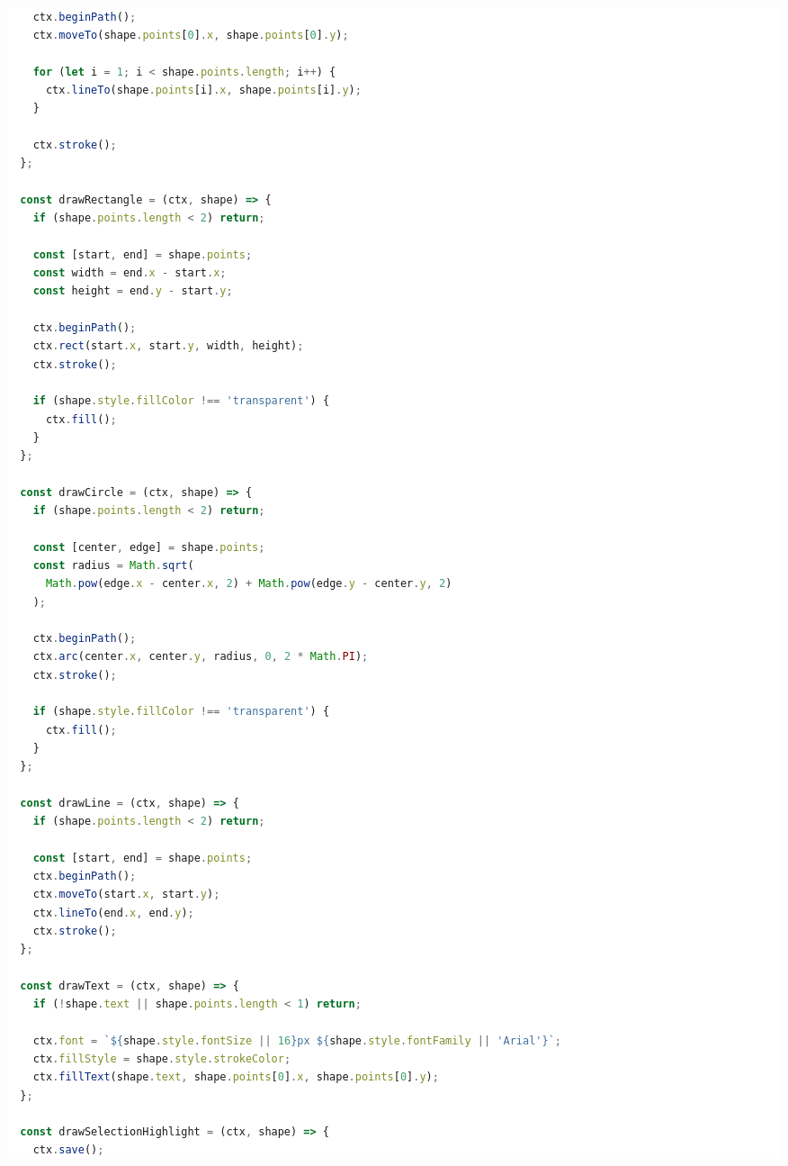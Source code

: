 ```jsx
    ctx.beginPath();
    ctx.moveTo(shape.points[0].x, shape.points[0].y);
    
    for (let i = 1; i < shape.points.length; i++) {
      ctx.lineTo(shape.points[i].x, shape.points[i].y);
    }
    
    ctx.stroke();
  };

  const drawRectangle = (ctx, shape) => {
    if (shape.points.length < 2) return;
    
    const [start, end] = shape.points;
    const width = end.x - start.x;
    const height = end.y - start.y;
    
    ctx.beginPath();
    ctx.rect(start.x, start.y, width, height);
    ctx.stroke();
    
    if (shape.style.fillColor !== 'transparent') {
      ctx.fill();
    }
  };

  const drawCircle = (ctx, shape) => {
    if (shape.points.length < 2) return;
    
    const [center, edge] = shape.points;
    const radius = Math.sqrt(
      Math.pow(edge.x - center.x, 2) + Math.pow(edge.y - center.y, 2)
    );
    
    ctx.beginPath();
    ctx.arc(center.x, center.y, radius, 0, 2 * Math.PI);
    ctx.stroke();
    
    if (shape.style.fillColor !== 'transparent') {
      ctx.fill();
    }
  };

  const drawLine = (ctx, shape) => {
    if (shape.points.length < 2) return;
    
    const [start, end] = shape.points;
    ctx.beginPath();
    ctx.moveTo(start.x, start.y);
    ctx.lineTo(end.x, end.y);
    ctx.stroke();
  };

  const drawText = (ctx, shape) => {
    if (!shape.text || shape.points.length < 1) return;
    
    ctx.font = `${shape.style.fontSize || 16}px ${shape.style.fontFamily || 'Arial'}`;
    ctx.fillStyle = shape.style.strokeColor;
    ctx.fillText(shape.text, shape.points[0].x, shape.points[0].y);
  };

  const drawSelectionHighlight = (ctx, shape) => {
    ctx.save();
```